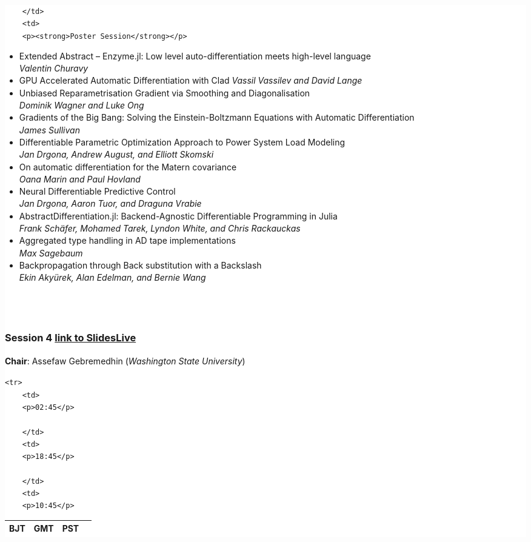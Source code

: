         </td>
        <td>
        <p><strong>Poster Session</strong></p>
<ul>
<li>Extended Abstract – Enzyme.jl: Low level auto-differentiation meets high-level language <br/> <em>Valentin Churavy</em></li>
<li>GPU Accelerated Automatic Differentiation with Clad <em>Vassil Vassilev and David Lange</em></li>
<li> Unbiased Reparametrisation Gradient via Smoothing and Diagonalisation <br/><em>Dominik Wagner and Luke Ong</em></li>
<li>Gradients of the Big Bang: Solving the Einstein-Boltzmann Equations with Automatic Differentiation <br/><em>James Sullivan</em></li>
<li>Differentiable Parametric Optimization Approach to Power System Load Modeling <br/><em>Jan Drgona, Andrew August, and Elliott Skomski</em></li>
<li>On automatic differentiation for the Matern covariance <br/><em>Oana Marin and Paul Hovland</em></li>
<li>Neural Differentiable Predictive Control <br/><em>Jan Drgona, Aaron Tuor, and Draguna Vrabie</em></li>
<li>AbstractDifferentiation.jl: Backend-Agnostic Differentiable Programming in Julia <br/><em>Frank Schäfer, Mohamed Tarek, Lyndon White, and Chris Rackauckas</em></li>
<li>Aggregated type handling in AD tape implementations <br/><em>Max Sagebaum </em></li>
<li>Backpropagation through Back substitution with a Backslash <br/><em>Ekin Akyürek, Alan Edelman, and Bernie Wang</em></li>
</ul>
</td></tr>
</tbody>
</table>

<br/><br/>
### Session 4 [link to SlidesLive](https://nips.cc/virtual/2021/workshop/21882)
**Chair**:  Assefaw Gebremedhin (*Washington State University*)
<br/>
<table class="schedule">
    <thead>
        <th class="time">BJT</th>
        <th class="time">GMT</th>
        <th class="time">PST</th>
        <th></th>
    </thead>
    <tbody>
    
    <tr>
        <td>
        <p>02:45</p>

        </td>
        <td>
        <p>18:45</p>

        </td>
        <td>
        <p>10:45</p>
